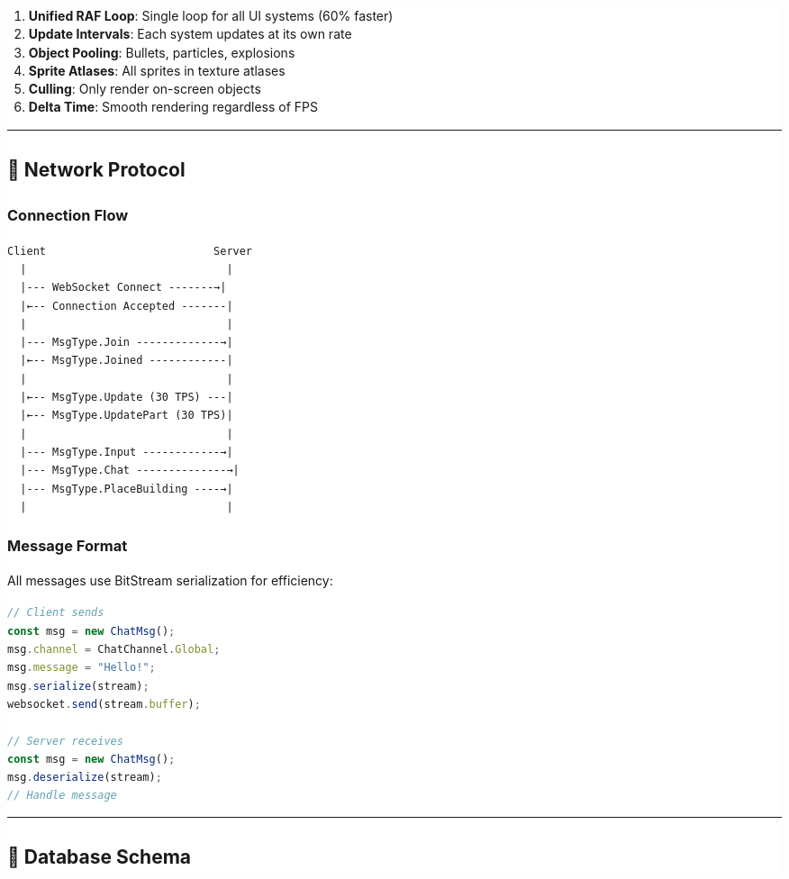 1. **Unified RAF Loop**: Single loop for all UI systems (60% faster)
2. **Update Intervals**: Each system updates at its own rate
3. **Object Pooling**: Bullets, particles, explosions
4. **Sprite Atlases**: All sprites in texture atlases
5. **Culling**: Only render on-screen objects
6. **Delta Time**: Smooth rendering regardless of FPS

---

## 📡 Network Protocol

### Connection Flow

```
Client                          Server
  |                               |
  |--- WebSocket Connect -------→|
  |←-- Connection Accepted -------|
  |                               |
  |--- MsgType.Join -------------→|
  |←-- MsgType.Joined ------------|
  |                               |
  |←-- MsgType.Update (30 TPS) ---|
  |←-- MsgType.UpdatePart (30 TPS)|
  |                               |
  |--- MsgType.Input ------------→|
  |--- MsgType.Chat --------------→|
  |--- MsgType.PlaceBuilding ----→|
  |                               |
```

### Message Format

All messages use BitStream serialization for efficiency:

```typescript
// Client sends
const msg = new ChatMsg();
msg.channel = ChatChannel.Global;
msg.message = "Hello!";
msg.serialize(stream);
websocket.send(stream.buffer);

// Server receives
const msg = new ChatMsg();
msg.deserialize(stream);
// Handle message
```

---

## 💾 Database Schema

